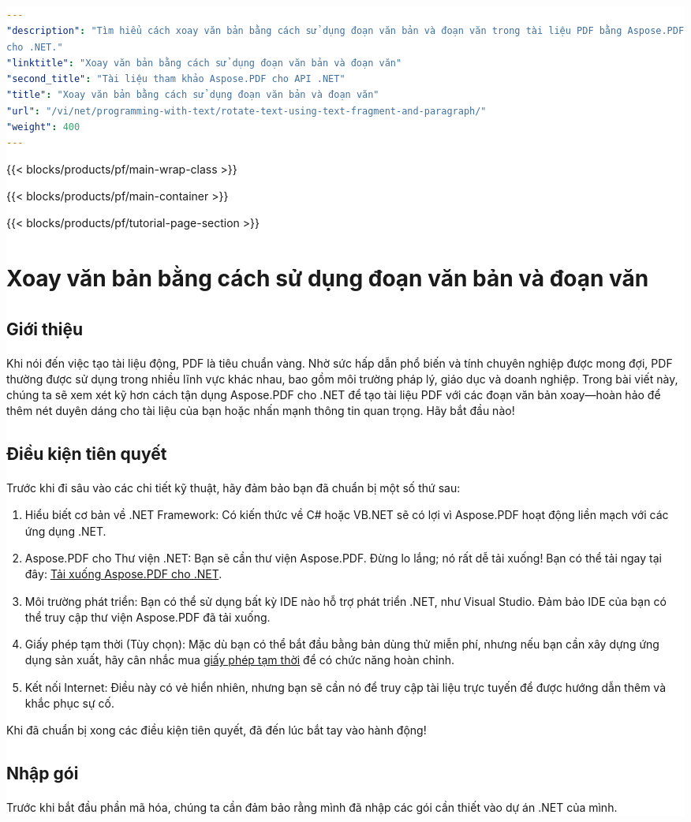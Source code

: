 ```yaml
---
"description": "Tìm hiểu cách xoay văn bản bằng cách sử dụng đoạn văn bản và đoạn văn trong tài liệu PDF bằng Aspose.PDF cho .NET."
"linktitle": "Xoay văn bản bằng cách sử dụng đoạn văn bản và đoạn văn"
"second_title": "Tài liệu tham khảo Aspose.PDF cho API .NET"
"title": "Xoay văn bản bằng cách sử dụng đoạn văn bản và đoạn văn"
"url": "/vi/net/programming-with-text/rotate-text-using-text-fragment-and-paragraph/"
"weight": 400
---
```


{{< blocks/products/pf/main-wrap-class >}}

{{< blocks/products/pf/main-container >}}

{{< blocks/products/pf/tutorial-page-section >}}

# Xoay văn bản bằng cách sử dụng đoạn văn bản và đoạn văn

## Giới thiệu

Khi nói đến việc tạo tài liệu động, PDF là tiêu chuẩn vàng. Nhờ sức hấp dẫn phổ biến và tính chuyên nghiệp được mong đợi, PDF thường được sử dụng trong nhiều lĩnh vực khác nhau, bao gồm môi trường pháp lý, giáo dục và doanh nghiệp. Trong bài viết này, chúng ta sẽ xem xét kỹ hơn cách tận dụng Aspose.PDF cho .NET để tạo tài liệu PDF với các đoạn văn bản xoay—hoàn hảo để thêm nét duyên dáng cho tài liệu của bạn hoặc nhấn mạnh thông tin quan trọng. Hãy bắt đầu nào!

## Điều kiện tiên quyết

Trước khi đi sâu vào các chi tiết kỹ thuật, hãy đảm bảo bạn đã chuẩn bị một số thứ sau:

1. Hiểu biết cơ bản về .NET Framework: Có kiến thức về C# hoặc VB.NET sẽ có lợi vì Aspose.PDF hoạt động liền mạch với các ứng dụng .NET.
  
2. Aspose.PDF cho Thư viện .NET: Bạn sẽ cần thư viện Aspose.PDF. Đừng lo lắng; nó rất dễ tải xuống! Bạn có thể tải ngay tại đây: [Tải xuống Aspose.PDF cho .NET](https://releases.aspose.com/pdf/net/).

3. Môi trường phát triển: Bạn có thể sử dụng bất kỳ IDE nào hỗ trợ phát triển .NET, như Visual Studio. Đảm bảo IDE của bạn có thể truy cập thư viện Aspose.PDF đã tải xuống.

4. Giấy phép tạm thời (Tùy chọn): Mặc dù bạn có thể bắt đầu bằng bản dùng thử miễn phí, nhưng nếu bạn cần xây dựng ứng dụng sản xuất, hãy cân nhắc mua [giấy phép tạm thời](https://purchase.aspose.com/temporary-license/) để có chức năng hoàn chỉnh.

5. Kết nối Internet: Điều này có vẻ hiển nhiên, nhưng bạn sẽ cần nó để truy cập tài liệu trực tuyến để được hướng dẫn thêm và khắc phục sự cố.

Khi đã chuẩn bị xong các điều kiện tiên quyết, đã đến lúc bắt tay vào hành động!

## Nhập gói

Trước khi bắt đầu phần mã hóa, chúng ta cần đảm bảo rằng mình đã nhập các gói cần thiết vào dự án .NET của mình. 
